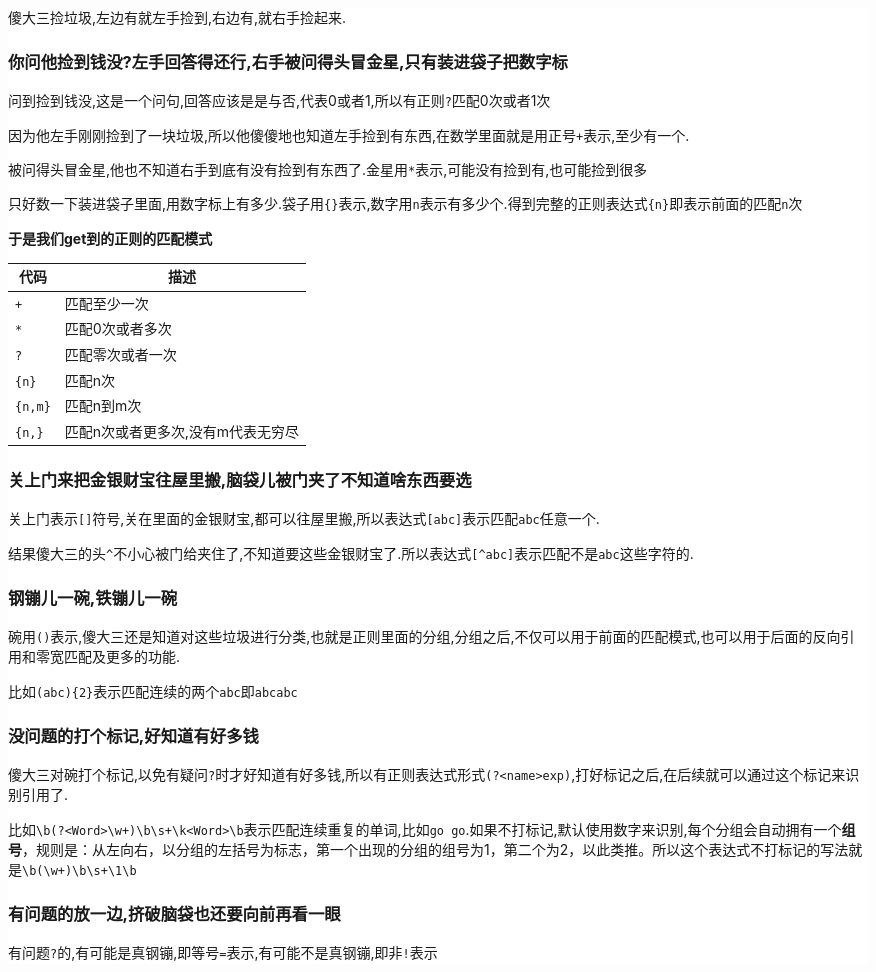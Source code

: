 傻大三捡垃圾,左边有就左手捡到,右边有,就右手捡起来.



### 你问他捡到钱没?左手回答得还行,右手被问得头冒金星,只有装进袋子把数字标

问到捡到钱没,这是一个问句,回答应该是是与否,代表0或者1,所以有正则`?`匹配0次或者1次

因为他左手刚刚捡到了一块垃圾,所以他傻傻地也知道左手捡到有东西,在数学里面就是用正号`+`表示,至少有一个.

被问得头冒金星,他也不知道右手到底有没有捡到有东西了.金星用`*`表示,可能没有捡到有,也可能捡到很多

只好数一下装进袋子里面,用数字标上有多少.袋子用`{}`表示,数字用`n`表示有多少个.得到完整的正则表达式`{n}`即表示前面的匹配`n`次

**于是我们get到的正则的匹配模式**

| 代码    | 描述                              |
| ------- | --------------------------------- |
| `+`     | 匹配至少一次                      |
| `*`     | 匹配0次或者多次                   |
| `?`     | 匹配零次或者一次                  |
| `{n}`   | 匹配n次                           |
| `{n,m}` | 匹配n到m次                        |
| `{n,}`  | 匹配n次或者更多次,没有m代表无穷尽 |



### 关上门来把金银财宝往屋里搬,脑袋儿被门夹了不知道啥东西要选

关上门表示`[]`符号,关在里面的金银财宝,都可以往屋里搬,所以表达式`[abc]`表示匹配`abc`任意一个.

结果傻大三的头`^`不小心被门给夹住了,不知道要这些金银财宝了.所以表达式`[^abc]`表示匹配不是`abc`这些字符的.



### 钢镚儿一碗,铁镚儿一碗



碗用`()`表示,傻大三还是知道对这些垃圾进行分类,也就是正则里面的分组,分组之后,不仅可以用于前面的匹配模式,也可以用于后面的反向引用和零宽匹配及更多的功能.

比如`(abc){2}`表示匹配连续的两个`abc`即`abcabc`



### 没问题的打个标记,好知道有好多钱

傻大三对碗打个标记,以免有疑问`?`时才好知道有好多钱,所以有正则表达式形式`(?<name>exp)`,打好标记之后,在后续就可以通过这个标记来识别引用了.

比如`\b(?<Word>\w+)\b\s+\k<Word>\b`表示匹配连续重复的单词,比如`go go`.如果不打标记,默认使用数字来识别,每个分组会自动拥有一个**组号**，规则是：从左向右，以分组的左括号为标志，第一个出现的分组的组号为1，第二个为2，以此类推。所以这个表达式不打标记的写法就是`\b(\w+)\b\s+\1\b`



### 有问题的放一边,挤破脑袋也还要向前再看一眼

有问题`?`的,有可能是真钢镚,即等号`=`表示,有可能不是真钢镚,即非`!`表示

